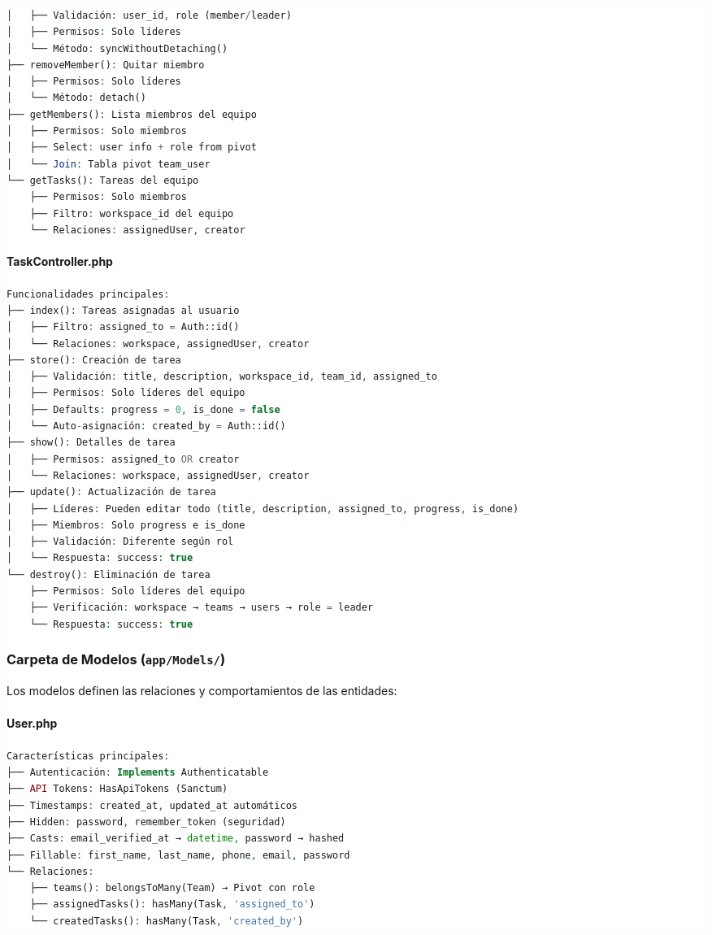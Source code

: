 ```php
│   ├── Validación: user_id, role (member/leader)
│   ├── Permisos: Solo líderes
│   └── Método: syncWithoutDetaching()
├── removeMember(): Quitar miembro
│   ├── Permisos: Solo líderes
│   └── Método: detach()
├── getMembers(): Lista miembros del equipo
│   ├── Permisos: Solo miembros
│   ├── Select: user info + role from pivot
│   └── Join: Tabla pivot team_user
└── getTasks(): Tareas del equipo
    ├── Permisos: Solo miembros
    ├── Filtro: workspace_id del equipo
    └── Relaciones: assignedUser, creator
```

#### **TaskController.php**
```php
Funcionalidades principales:
├── index(): Tareas asignadas al usuario
│   ├── Filtro: assigned_to = Auth::id()
│   └── Relaciones: workspace, assignedUser, creator
├── store(): Creación de tarea
│   ├── Validación: title, description, workspace_id, team_id, assigned_to
│   ├── Permisos: Solo líderes del equipo
│   ├── Defaults: progress = 0, is_done = false
│   └── Auto-asignación: created_by = Auth::id()
├── show(): Detalles de tarea
│   ├── Permisos: assigned_to OR creator
│   └── Relaciones: workspace, assignedUser, creator
├── update(): Actualización de tarea
│   ├── Líderes: Pueden editar todo (title, description, assigned_to, progress, is_done)
│   ├── Miembros: Solo progress e is_done
│   ├── Validación: Diferente según rol
│   └── Respuesta: success: true
└── destroy(): Eliminación de tarea
    ├── Permisos: Solo líderes del equipo
    ├── Verificación: workspace → teams → users → role = leader
    └── Respuesta: success: true
```

### **Carpeta de Modelos** (`app/Models/`)

Los modelos definen las relaciones y comportamientos de las entidades:

#### **User.php**
```php
Características principales:
├── Autenticación: Implements Authenticatable
├── API Tokens: HasApiTokens (Sanctum)
├── Timestamps: created_at, updated_at automáticos
├── Hidden: password, remember_token (seguridad)
├── Casts: email_verified_at → datetime, password → hashed
├── Fillable: first_name, last_name, phone, email, password
└── Relaciones:
    ├── teams(): belongsToMany(Team) → Pivot con role
    ├── assignedTasks(): hasMany(Task, 'assigned_to')
    └── createdTasks(): hasMany(Task, 'created_by')
```
